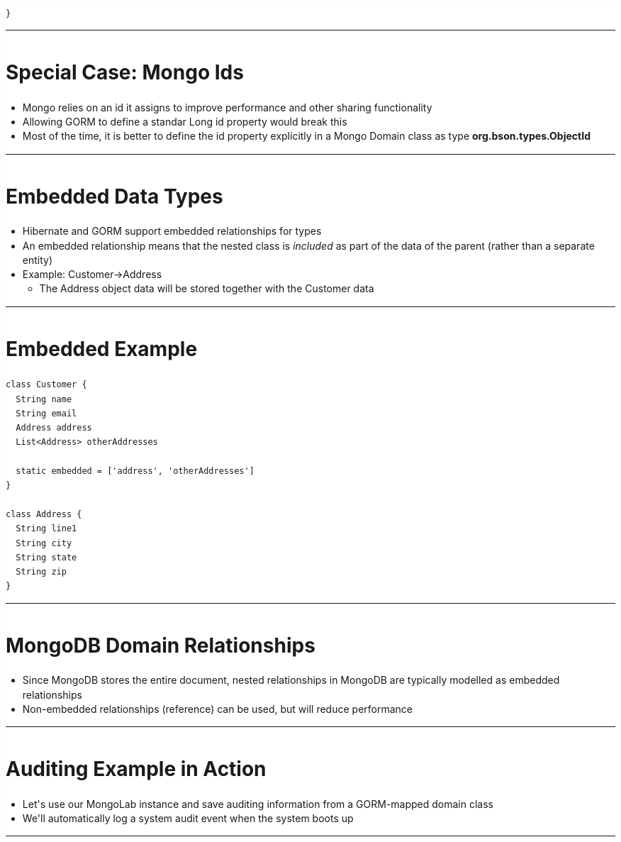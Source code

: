 ```
}
```

---
# Special Case: Mongo Ids
- Mongo relies on an id it assigns to improve performance and other sharing functionality
- Allowing GORM to define a standar Long id property would break this
- Most of the time, it is better to define the id property explicitly in a Mongo Domain class as type **org.bson.types.ObjectId**

---
# Embedded Data Types
- Hibernate and GORM support embedded relationships for types
- An embedded relationship means that the nested class is _included_ as part of the data of the parent (rather than a separate entity)
- Example: Customer->Address
  - The Address object data will be stored together with the Customer data

---
# Embedded Example
```
class Customer {
  String name
  String email
  Address address
  List<Address> otherAddresses

  static embedded = ['address', 'otherAddresses']
}

class Address {
  String line1
  String city
  String state
  String zip
}
```

---
# MongoDB Domain Relationships
- Since MongoDB stores the entire document, nested relationships in MongoDB are typically modelled as embedded relationships
- Non-embedded relationships (reference) can be used, but will reduce performance

---
# Auditing Example in Action
- Let's use our MongoLab instance and save auditing information from a GORM-mapped domain class
- We'll automatically log a system audit event when the system boots up

---